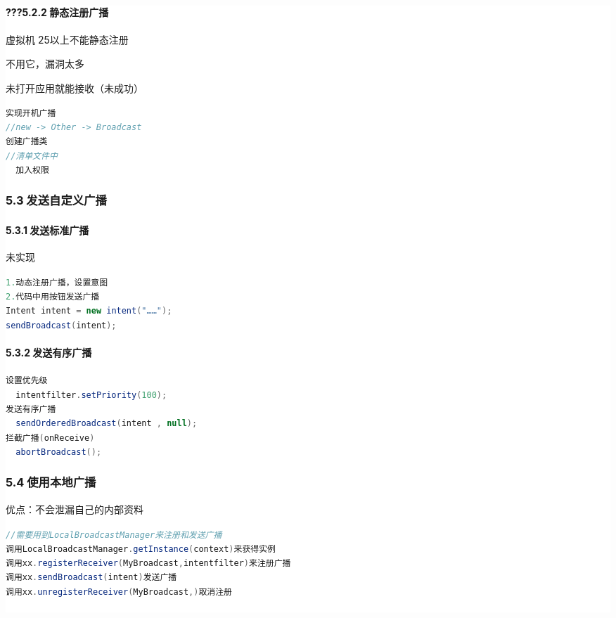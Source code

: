#### ???5.2.2	静态注册广播

虚拟机 25以上不能静态注册

不用它，漏洞太多

未打开应用就能接收（未成功）

```java
实现开机广播
//new -> Other -> Broadcast
创建广播类
//清单文件中
  加入权限
```

### 5.3	发送自定义广播

#### 5.3.1	发送标准广播

未实现

```java
1.动态注册广播，设置意图
2.代码中用按钮发送广播
Intent intent = new intent("……");
sendBroadcast(intent);
```



#### 5.3.2	发送有序广播

```java
设置优先级
  intentfilter.setPriority(100);
发送有序广播
  sendOrderedBroadcast(intent , null);
拦截广播(onReceive)
  abortBroadcast();
```



### 5.4	使用本地广播



优点：不会泄漏自己的内部资料

```java
//需要用到LocalBroadcastManager来注册和发送广播
调用LocalBroadcastManager.getInstance(context)来获得实例
调用xx.registerReceiver(MyBroadcast,intentfilter)来注册广播
调用xx.sendBroadcast(intent)发送广播
调用xx.unregisterReceiver(MyBroadcast,)取消注册
 
```
